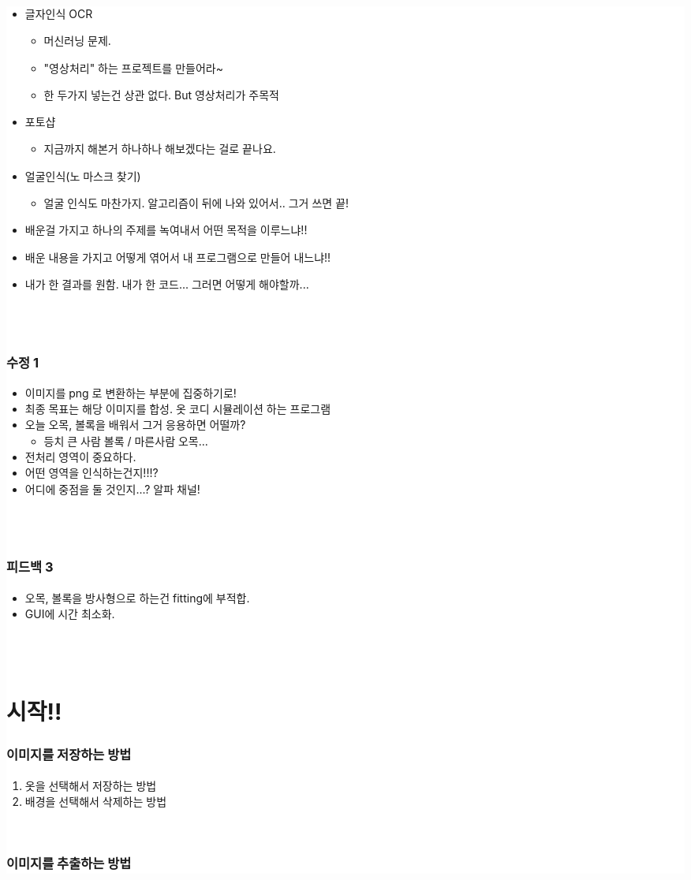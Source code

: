   * 글자인식 OCR

    * 머신러닝 문제.

    * "영상처리" 하는 프로젝트를 만들어라~
    * 한 두가지 넣는건 상관 없다. But 영상처리가 주목적

  * 포토샵

    * 지금까지 해본거 하나하나 해보겠다는 걸로 끝나요.

  * 얼굴인식(노 마스크 찾기)

    * 얼굴 인식도 마찬가지. 알고리즘이 뒤에 나와 있어서.. 그거 쓰면 끝!

* 배운걸 가지고 하나의 주제를 녹여내서 어떤 목적을 이루느냐!!
* 배운 내용을 가지고 어떻게 엮어서 내 프로그램으로 만들어 내느냐!!
* 내가 한 결과를 원함. 내가 한 코드... 그러면 어떻게 해야할까...

<br/>

<br/>

### 수정 1

* 이미지를 png 로 변환하는 부분에 집중하기로!
* 최종 목표는 해당 이미지를 합성. 옷 코디 시뮬레이션 하는 프로그램
* 오늘 오목, 볼록을 배워서 그거 응용하면 어떨까? 
  * 등치 큰 사람 볼록 / 마른사람 오목...
* 전처리 영역이 중요하다.
* 어떤 영역을 인식하는건지!!!?
* 어디에 중점을 둘 것인지...? 알파 채널!

<br/>

<br/>

### 피드백 3

* 오목, 볼록을 방사형으로 하는건 fitting에 부적합.
* GUI에 시간 최소화.

<br/>

<br/>

# 시작!!

### 이미지를 저장하는 방법

1. 옷을 선택해서 저장하는 방법
2. 배경을 선택해서 삭제하는 방법

<br/>

### 이미지를 추출하는 방법

